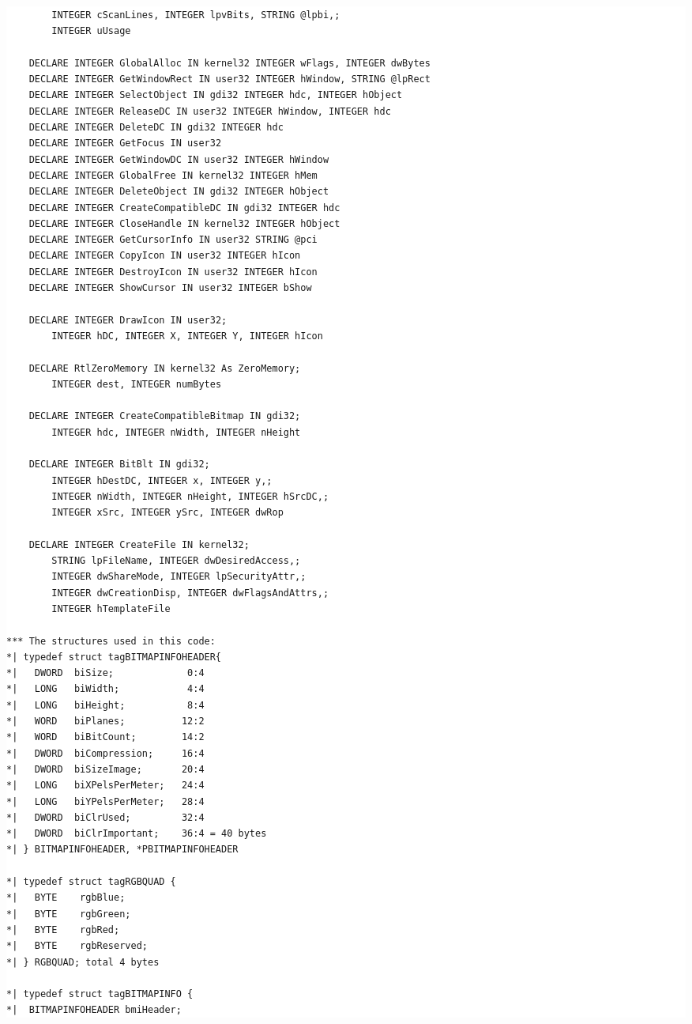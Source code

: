 ```foxpro  
		INTEGER cScanLines, INTEGER lpvBits, STRING @lpbi,;
		INTEGER uUsage

	DECLARE INTEGER GlobalAlloc IN kernel32 INTEGER wFlags, INTEGER dwBytes
	DECLARE INTEGER GetWindowRect IN user32 INTEGER hWindow, STRING @lpRect
	DECLARE INTEGER SelectObject IN gdi32 INTEGER hdc, INTEGER hObject
	DECLARE INTEGER ReleaseDC IN user32 INTEGER hWindow, INTEGER hdc
	DECLARE INTEGER DeleteDC IN gdi32 INTEGER hdc
	DECLARE INTEGER GetFocus IN user32
	DECLARE INTEGER GetWindowDC IN user32 INTEGER hWindow
	DECLARE INTEGER GlobalFree IN kernel32 INTEGER hMem
	DECLARE INTEGER DeleteObject IN gdi32 INTEGER hObject
	DECLARE INTEGER CreateCompatibleDC IN gdi32 INTEGER hdc
	DECLARE INTEGER CloseHandle IN kernel32 INTEGER hObject
	DECLARE INTEGER GetCursorInfo IN user32 STRING @pci
	DECLARE INTEGER CopyIcon IN user32 INTEGER hIcon
	DECLARE INTEGER DestroyIcon IN user32 INTEGER hIcon
	DECLARE INTEGER ShowCursor IN user32 INTEGER bShow

	DECLARE INTEGER DrawIcon IN user32;
		INTEGER hDC, INTEGER X, INTEGER Y, INTEGER hIcon

	DECLARE RtlZeroMemory IN kernel32 As ZeroMemory;
		INTEGER dest, INTEGER numBytes

	DECLARE INTEGER CreateCompatibleBitmap IN gdi32;
		INTEGER hdc, INTEGER nWidth, INTEGER nHeight

	DECLARE INTEGER BitBlt IN gdi32;
		INTEGER hDestDC, INTEGER x, INTEGER y,;
		INTEGER nWidth, INTEGER nHeight, INTEGER hSrcDC,;
		INTEGER xSrc, INTEGER ySrc, INTEGER dwRop

	DECLARE INTEGER CreateFile IN kernel32;
		STRING lpFileName, INTEGER dwDesiredAccess,;
		INTEGER dwShareMode, INTEGER lpSecurityAttr,;
		INTEGER dwCreationDisp, INTEGER dwFlagsAndAttrs,;
		INTEGER hTemplateFile

*** The structures used in this code:
*| typedef struct tagBITMAPINFOHEADER{
*|   DWORD  biSize;             0:4
*|   LONG   biWidth;            4:4
*|   LONG   biHeight;           8:4
*|   WORD   biPlanes;          12:2
*|   WORD   biBitCount;        14:2
*|   DWORD  biCompression;     16:4
*|   DWORD  biSizeImage;       20:4
*|   LONG   biXPelsPerMeter;   24:4
*|   LONG   biYPelsPerMeter;   28:4
*|   DWORD  biClrUsed;         32:4
*|   DWORD  biClrImportant;    36:4 = 40 bytes
*| } BITMAPINFOHEADER, *PBITMAPINFOHEADER

*| typedef struct tagRGBQUAD {
*|   BYTE    rgbBlue;
*|   BYTE    rgbGreen;
*|   BYTE    rgbRed;
*|   BYTE    rgbReserved;
*| } RGBQUAD; total 4 bytes

*| typedef struct tagBITMAPINFO {
*|  BITMAPINFOHEADER bmiHeader;
```